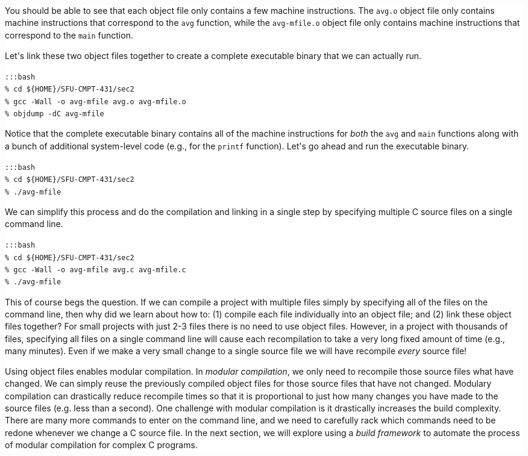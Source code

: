 You should be able to see that each object file only contains a few
machine instructions. The `avg.o` object file only contains machine
instructions that correspond to the `avg` function, while the
`avg-mfile.o` object file only contains machine instructions that
correspond to the `main` function.

Let's link these two object files together to create a complete
executable binary that we can actually run.

    :::bash
    % cd ${HOME}/SFU-CMPT-431/sec2
    % gcc -Wall -o avg-mfile avg.o avg-mfile.o
    % objdump -dC avg-mfile

Notice that the complete executable binary contains all of the machine
instructions for _both_ the `avg` and `main` functions along with a bunch
of additional system-level code (e.g., for the `printf` function). Let's
go ahead and run the executable binary.

    :::bash
    % cd ${HOME}/SFU-CMPT-431/sec2
    % ./avg-mfile

We can simplify this process and do the compilation and linking in a
single step by specifying multiple C source files on a single command
line.

    :::bash
    % cd ${HOME}/SFU-CMPT-431/sec2
    % gcc -Wall -o avg-mfile avg.c avg-mfile.c
    % ./avg-mfile

This of course begs the question. If we can compile a project with
multiple files simply by specifying all of the files on the command line,
then why did we learn about how to: (1) compile each file individually
into an object file; and (2) link these object files together? For small
projects with just 2-3 files there is no need to use object files.
However, in a project with thousands of files, specifying all files on a
single command line will cause each recompilation to take a very long
fixed amount of time (e.g., many minutes). Even if we make a very small
change to a single source file we will have recompile _every_ source
file!

Using object files enables modular compilation. In _modular compilation_,
we only need to recompile those source files what have changed. We can
simply reuse the previously compiled object files for those source files
that have not changed. Modulary compilation can drastically reduce
recompile times so that it is proportional to just how many changes you
have made to the source files (e.g. less than a second). One challenge
with modular compilation is it drastically increases the build
complexity. There are many more commands to enter on the command line,
and we need to carefully rack which commands need to be redone whenever
we change a C source file. In the next section, we will explore using a
_build framework_ to automate the process of modular compilation for
complex C programs.

